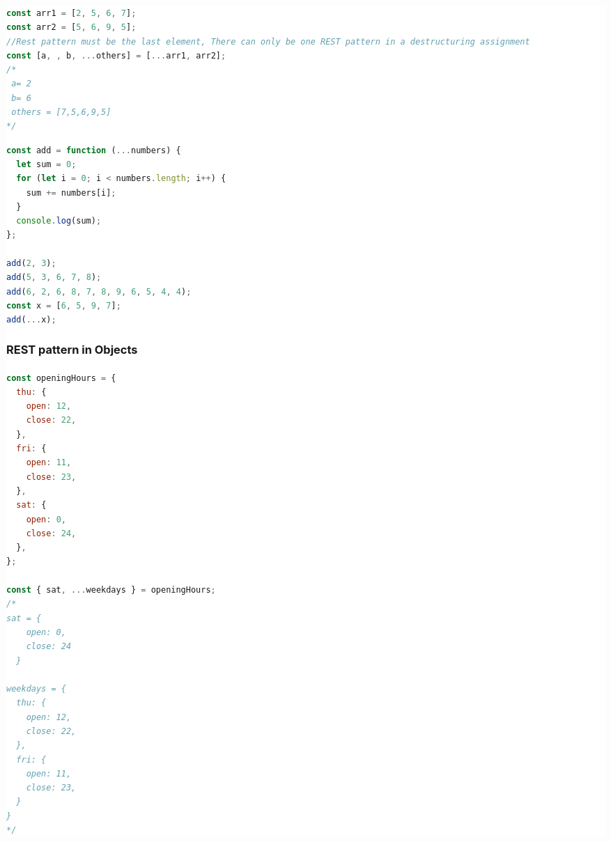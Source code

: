 ```js run
const arr1 = [2, 5, 6, 7];
const arr2 = [5, 6, 9, 5];
//Rest pattern must be the last element, There can only be one REST pattern in a destructuring assignment
const [a, , b, ...others] = [...arr1, arr2];
/*
 a= 2
 b= 6
 others = [7,5,6,9,5]
*/
```

```js run
const add = function (...numbers) {
  let sum = 0;
  for (let i = 0; i < numbers.length; i++) {
    sum += numbers[i];
  }
  console.log(sum);
};

add(2, 3);
add(5, 3, 6, 7, 8);
add(6, 2, 6, 8, 7, 8, 9, 6, 5, 4, 4);
const x = [6, 5, 9, 7];
add(...x);
```

### REST pattern in Objects

```js run
const openingHours = {
  thu: {
    open: 12,
    close: 22,
  },
  fri: {
    open: 11,
    close: 23,
  },
  sat: {
    open: 0,
    close: 24,
  },
};

const { sat, ...weekdays } = openingHours;
/*
sat = {
    open: 0,
    close: 24
  }

weekdays = {
  thu: {
    open: 12,
    close: 22,
  },
  fri: {
    open: 11,
    close: 23,
  }
}
*/
```
